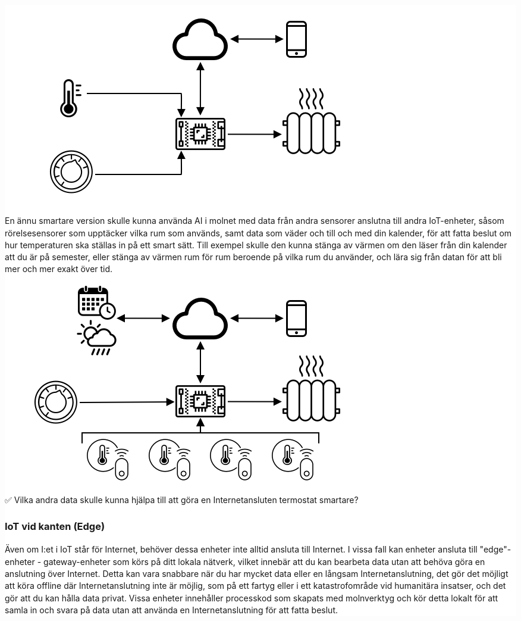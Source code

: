 ![Ett diagram som visar temperatur och en ratt som indata till en IoT-enhet, IoT-enheten med tvåvägskommunikation till molnet, som i sin tur har tvåvägskommunikation till en telefon, och styrning av en värmare som utdata från IoT-enheten](../../../../../translated_images/mobile-controlled-thermostat.4a994010473d8d6a52ba68c67e5f02dc8928c717e93ca4b9bc55525aa75bbb60.sv.png)

En ännu smartare version skulle kunna använda AI i molnet med data från andra sensorer anslutna till andra IoT-enheter, såsom rörelsesensorer som upptäcker vilka rum som används, samt data som väder och till och med din kalender, för att fatta beslut om hur temperaturen ska ställas in på ett smart sätt. Till exempel skulle den kunna stänga av värmen om den läser från din kalender att du är på semester, eller stänga av värmen rum för rum beroende på vilka rum du använder, och lära sig från datan för att bli mer och mer exakt över tid.

![Ett diagram som visar flera temperatursensorer och en ratt som indata till en IoT-enhet, IoT-enheten med tvåvägskommunikation till molnet, som i sin tur har tvåvägskommunikation till en telefon, en kalender och en vädertjänst, och styrning av en värmare som utdata från IoT-enheten](../../../../../translated_images/smarter-thermostat.a75855f15d2d9e63d5da9d7ba5847a987f6c9d98e96e770c203532275194e27d.sv.png)

✅ Vilka andra data skulle kunna hjälpa till att göra en Internetansluten termostat smartare?

### IoT vid kanten (Edge)

Även om I:et i IoT står för Internet, behöver dessa enheter inte alltid ansluta till Internet. I vissa fall kan enheter ansluta till "edge"-enheter - gateway-enheter som körs på ditt lokala nätverk, vilket innebär att du kan bearbeta data utan att behöva göra en anslutning över Internet. Detta kan vara snabbare när du har mycket data eller en långsam Internetanslutning, det gör det möjligt att köra offline där Internetanslutning inte är möjlig, som på ett fartyg eller i ett katastrofområde vid humanitära insatser, och det gör att du kan hålla data privat. Vissa enheter innehåller processkod som skapats med molnverktyg och kör detta lokalt för att samla in och svara på data utan att använda en Internetanslutning för att fatta beslut.
